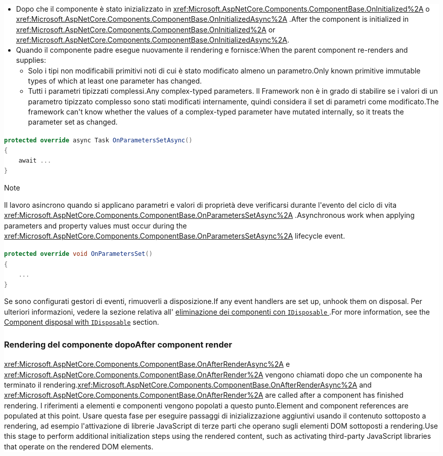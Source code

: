 * <span data-ttu-id="e3ad6-167">Dopo che il componente è stato inizializzato in <xref:Microsoft.AspNetCore.Components.ComponentBase.OnInitialized%2A> o <xref:Microsoft.AspNetCore.Components.ComponentBase.OnInitializedAsync%2A> .</span><span class="sxs-lookup"><span data-stu-id="e3ad6-167">After the component is initialized in <xref:Microsoft.AspNetCore.Components.ComponentBase.OnInitialized%2A> or <xref:Microsoft.AspNetCore.Components.ComponentBase.OnInitializedAsync%2A>.</span></span>
* <span data-ttu-id="e3ad6-168">Quando il componente padre esegue nuovamente il rendering e fornisce:</span><span class="sxs-lookup"><span data-stu-id="e3ad6-168">When the parent component re-renders and supplies:</span></span>
  * <span data-ttu-id="e3ad6-169">Solo i tipi non modificabili primitivi noti di cui è stato modificato almeno un parametro.</span><span class="sxs-lookup"><span data-stu-id="e3ad6-169">Only known primitive immutable types of which at least one parameter has changed.</span></span>
  * <span data-ttu-id="e3ad6-170">Tutti i parametri tipizzati complessi.</span><span class="sxs-lookup"><span data-stu-id="e3ad6-170">Any complex-typed parameters.</span></span> <span data-ttu-id="e3ad6-171">Il Framework non è in grado di stabilire se i valori di un parametro tipizzato complesso sono stati modificati internamente, quindi considera il set di parametri come modificato.</span><span class="sxs-lookup"><span data-stu-id="e3ad6-171">The framework can't know whether the values of a complex-typed parameter have mutated internally, so it treats the parameter set as changed.</span></span>

```csharp
protected override async Task OnParametersSetAsync()
{
    await ...
}
```

> [!NOTE]
> <span data-ttu-id="e3ad6-172">Il lavoro asincrono quando si applicano parametri e valori di proprietà deve verificarsi durante l'evento del ciclo di vita <xref:Microsoft.AspNetCore.Components.ComponentBase.OnParametersSetAsync%2A> .</span><span class="sxs-lookup"><span data-stu-id="e3ad6-172">Asynchronous work when applying parameters and property values must occur during the <xref:Microsoft.AspNetCore.Components.ComponentBase.OnParametersSetAsync%2A> lifecycle event.</span></span>

```csharp
protected override void OnParametersSet()
{
    ...
}
```

<span data-ttu-id="e3ad6-173">Se sono configurati gestori di eventi, rimuoverli a disposizione.</span><span class="sxs-lookup"><span data-stu-id="e3ad6-173">If any event handlers are set up, unhook them on disposal.</span></span> <span data-ttu-id="e3ad6-174">Per ulteriori informazioni, vedere la sezione relativa all' [eliminazione dei componenti con `IDisposable` ](#component-disposal-with-idisposable) .</span><span class="sxs-lookup"><span data-stu-id="e3ad6-174">For more information, see the [Component disposal with `IDisposable`](#component-disposal-with-idisposable) section.</span></span>

### <a name="after-component-render"></a><span data-ttu-id="e3ad6-175">Rendering del componente dopo</span><span class="sxs-lookup"><span data-stu-id="e3ad6-175">After component render</span></span>

<span data-ttu-id="e3ad6-176"><xref:Microsoft.AspNetCore.Components.ComponentBase.OnAfterRenderAsync%2A> e <xref:Microsoft.AspNetCore.Components.ComponentBase.OnAfterRender%2A> vengono chiamati dopo che un componente ha terminato il rendering.</span><span class="sxs-lookup"><span data-stu-id="e3ad6-176"><xref:Microsoft.AspNetCore.Components.ComponentBase.OnAfterRenderAsync%2A> and <xref:Microsoft.AspNetCore.Components.ComponentBase.OnAfterRender%2A> are called after a component has finished rendering.</span></span> <span data-ttu-id="e3ad6-177">I riferimenti a elementi e componenti vengono popolati a questo punto.</span><span class="sxs-lookup"><span data-stu-id="e3ad6-177">Element and component references are populated at this point.</span></span> <span data-ttu-id="e3ad6-178">Usare questa fase per eseguire passaggi di inizializzazione aggiuntivi usando il contenuto sottoposto a rendering, ad esempio l'attivazione di librerie JavaScript di terze parti che operano sugli elementi DOM sottoposti a rendering.</span><span class="sxs-lookup"><span data-stu-id="e3ad6-178">Use this stage to perform additional initialization steps using the rendered content, such as activating third-party JavaScript libraries that operate on the rendered DOM elements.</span></span>
